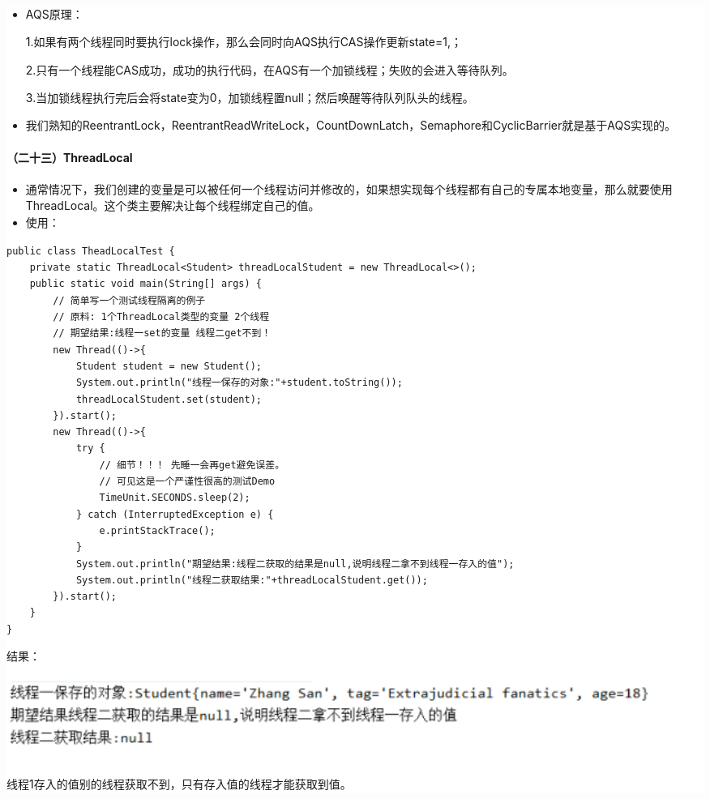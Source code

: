 
* AQS原理：

  1.如果有两个线程同时要执行lock操作，那么会同时向AQS执行CAS操作更新state=1,；

  2.只有一个线程能CAS成功，成功的执行代码，在AQS有一个加锁线程；失败的会进入等待队列。

  3.当加锁线程执行完后会将state变为0，加锁线程置null；然后唤醒等待队列队头的线程。

* 我们熟知的ReentrantLock，ReentrantReadWriteLock，CountDownLatch，Semaphore和CyclicBarrier就是基于AQS实现的。



#### （二十三）ThreadLocal

* 通常情况下，我们创建的变量是可以被任何一个线程访问并修改的，如果想实现每个线程都有自己的专属本地变量，那么就要使用ThreadLocal。这个类主要解决让每个线程绑定自己的值。
* 使用：

``` 
public class TheadLocalTest {
    private static ThreadLocal<Student> threadLocalStudent = new ThreadLocal<>();
    public static void main(String[] args) {
        // 简单写一个测试线程隔离的例子
        // 原料: 1个ThreadLocal类型的变量 2个线程
        // 期望结果:线程一set的变量 线程二get不到！
        new Thread(()->{
            Student student = new Student();
            System.out.println("线程一保存的对象:"+student.toString());
            threadLocalStudent.set(student);
        }).start();
        new Thread(()->{
            try {
                // 细节！！！ 先睡一会再get避免误差。
                // 可见这是一个严谨性很高的测试Demo
                TimeUnit.SECONDS.sleep(2);
            } catch (InterruptedException e) {
                e.printStackTrace();
            }
            System.out.println("期望结果:线程二获取的结果是null,说明线程二拿不到线程一存入的值");
            System.out.println("线程二获取结果:"+threadLocalStudent.get());
        }).start();
    }
}
```

结果：

![image-20210201195740294](JUC(2).assets/image-20210201195740294.png)

线程1存入的值别的线程获取不到，只有存入值的线程才能获取到值。
